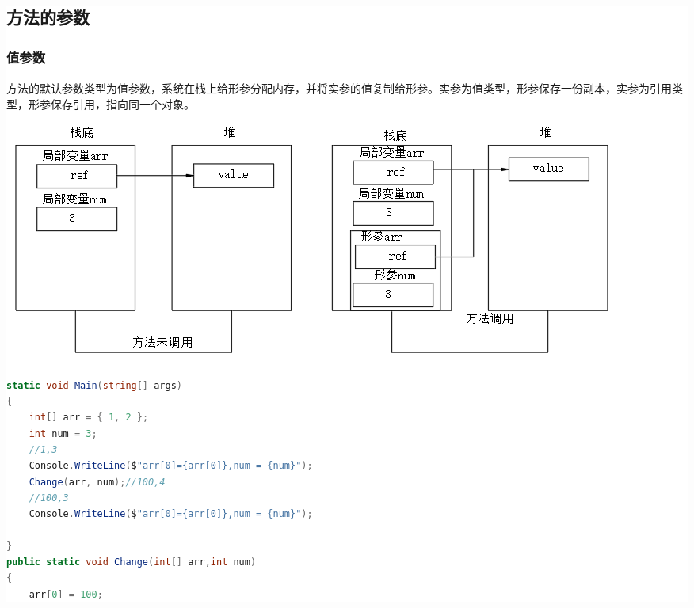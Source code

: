 ## 方法的参数

### 值参数

方法的默认参数类型为值参数，系统在栈上给形参分配内存，并将实参的值复制给形参。实参为值类型，形参保存一份副本，实参为引用类型，形参保存引用，指向同一个对象。

![image-20250724184209133](assets/image-20250724184209133.png)

```c#
static void Main(string[] args)
{
    int[] arr = { 1, 2 };
    int num = 3;
    //1,3
    Console.WriteLine($"arr[0]={arr[0]},num = {num}");
    Change(arr, num);//100,4
    //100,3
    Console.WriteLine($"arr[0]={arr[0]},num = {num}");

}
public static void Change(int[] arr,int num) 
{
    arr[0] = 100;
